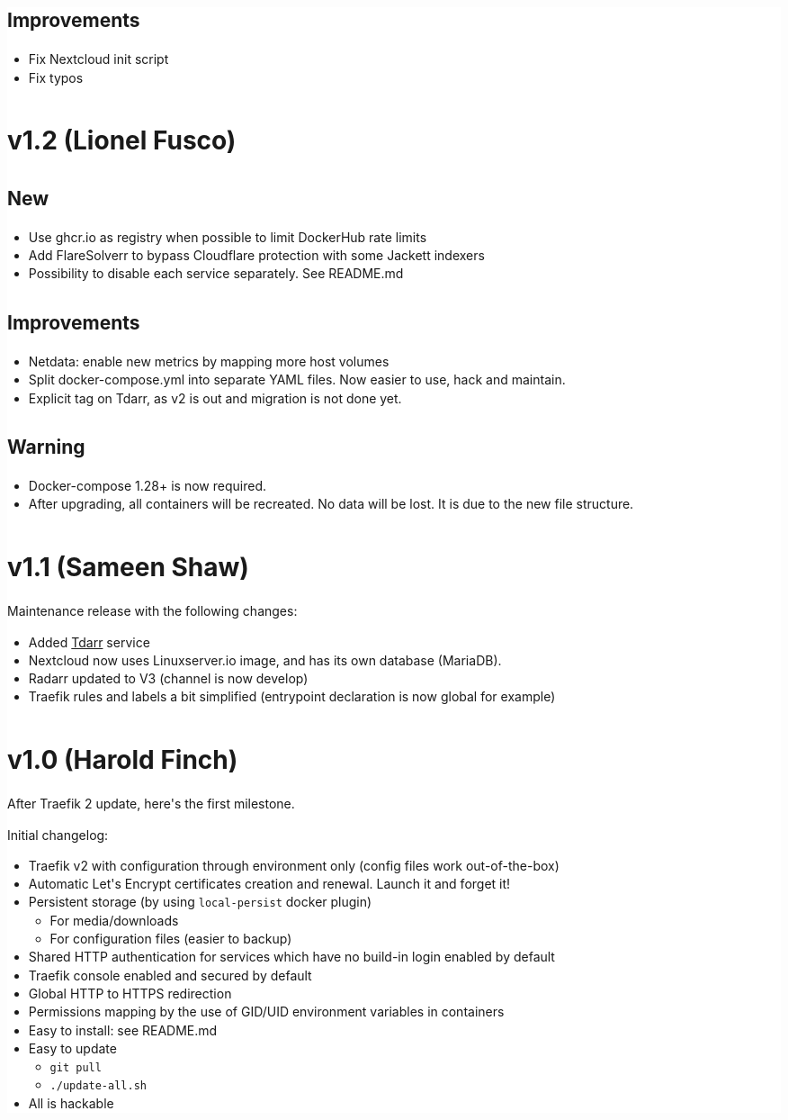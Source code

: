 ## Improvements

- Fix Nextcloud init script
- Fix typos

# v1.2 (Lionel Fusco)

## New

- Use ghcr.io as registry when possible to limit DockerHub rate limits
- Add FlareSolverr to bypass Cloudflare protection with some Jackett indexers
- Possibility to disable each service separately. See README.md

## Improvements

- Netdata: enable new metrics by mapping more host volumes
- Split docker-compose.yml into separate YAML files. Now easier to use, hack and maintain.
- Explicit tag on Tdarr, as v2 is out and migration is not done yet.

## Warning

- Docker-compose 1.28+ is now required.
- After upgrading, all containers will be recreated. No data will be lost. It is due to the new file structure.

# v1.1 (Sameen Shaw)

Maintenance release with the following changes:

- Added [Tdarr](https://github.com/HaveAGitGat/Tdarr) service
- Nextcloud now uses Linuxserver.io image, and has its own database (MariaDB).
- Radarr updated to V3 (channel is now develop)
- Traefik rules and labels a bit simplified (entrypoint declaration is now global for example)

# v1.0 (Harold Finch)

After Traefik 2 update, here's the first milestone.

Initial changelog:
- Traefik v2 with configuration through environment only (config files work out-of-the-box)
- Automatic Let's Encrypt certificates creation and renewal. Launch it and forget it!
- Persistent storage (by using ``local-persist`` docker plugin)
  - For media/downloads
  - For configuration files (easier to backup)
- Shared HTTP authentication for services which have no build-in login enabled by default
- Traefik console enabled and secured by default
- Global HTTP to HTTPS redirection
- Permissions mapping by the use of GID/UID environment variables in containers
- Easy to install: see README.md
- Easy to update
  - ``git pull``
  - ``./update-all.sh``
- All is hackable
